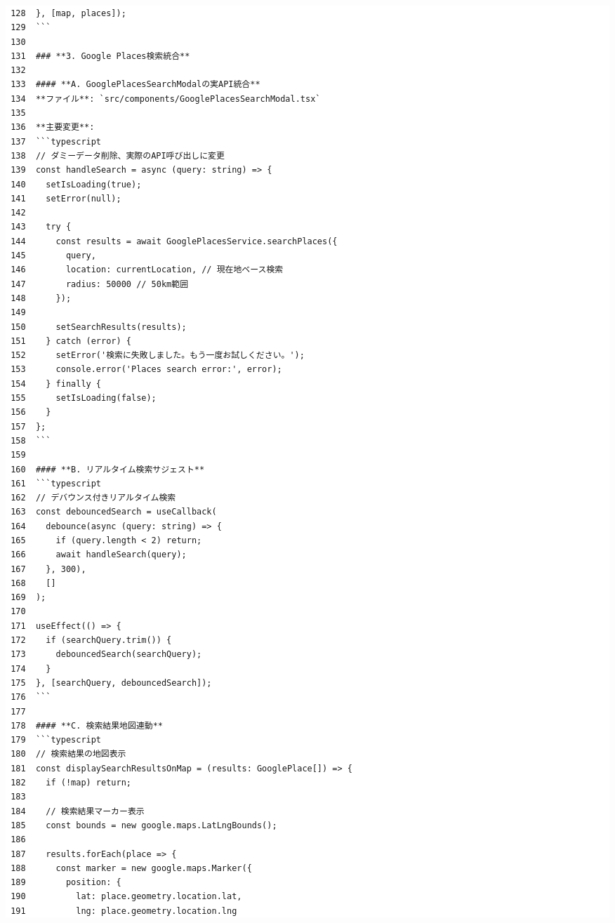      128  }, [map, places]);
     129  ```
     130  
     131  ### **3. Google Places検索統合**
     132  
     133  #### **A. GooglePlacesSearchModalの実API統合**
     134  **ファイル**: `src/components/GooglePlacesSearchModal.tsx`
     135  
     136  **主要変更**:
     137  ```typescript
     138  // ダミーデータ削除、実際のAPI呼び出しに変更
     139  const handleSearch = async (query: string) => {
     140    setIsLoading(true);
     141    setError(null);
     142    
     143    try {
     144      const results = await GooglePlacesService.searchPlaces({
     145        query,
     146        location: currentLocation, // 現在地ベース検索
     147        radius: 50000 // 50km範囲
     148      });
     149      
     150      setSearchResults(results);
     151    } catch (error) {
     152      setError('検索に失敗しました。もう一度お試しください。');
     153      console.error('Places search error:', error);
     154    } finally {
     155      setIsLoading(false);
     156    }
     157  };
     158  ```
     159  
     160  #### **B. リアルタイム検索サジェスト**
     161  ```typescript
     162  // デバウンス付きリアルタイム検索
     163  const debouncedSearch = useCallback(
     164    debounce(async (query: string) => {
     165      if (query.length < 2) return;
     166      await handleSearch(query);
     167    }, 300),
     168    []
     169  );
     170  
     171  useEffect(() => {
     172    if (searchQuery.trim()) {
     173      debouncedSearch(searchQuery);
     174    }
     175  }, [searchQuery, debouncedSearch]);
     176  ```
     177  
     178  #### **C. 検索結果地図連動**
     179  ```typescript
     180  // 検索結果の地図表示
     181  const displaySearchResultsOnMap = (results: GooglePlace[]) => {
     182    if (!map) return;
     183    
     184    // 検索結果マーカー表示
     185    const bounds = new google.maps.LatLngBounds();
     186    
     187    results.forEach(place => {
     188      const marker = new google.maps.Marker({
     189        position: {
     190          lat: place.geometry.location.lat,
     191          lng: place.geometry.location.lng